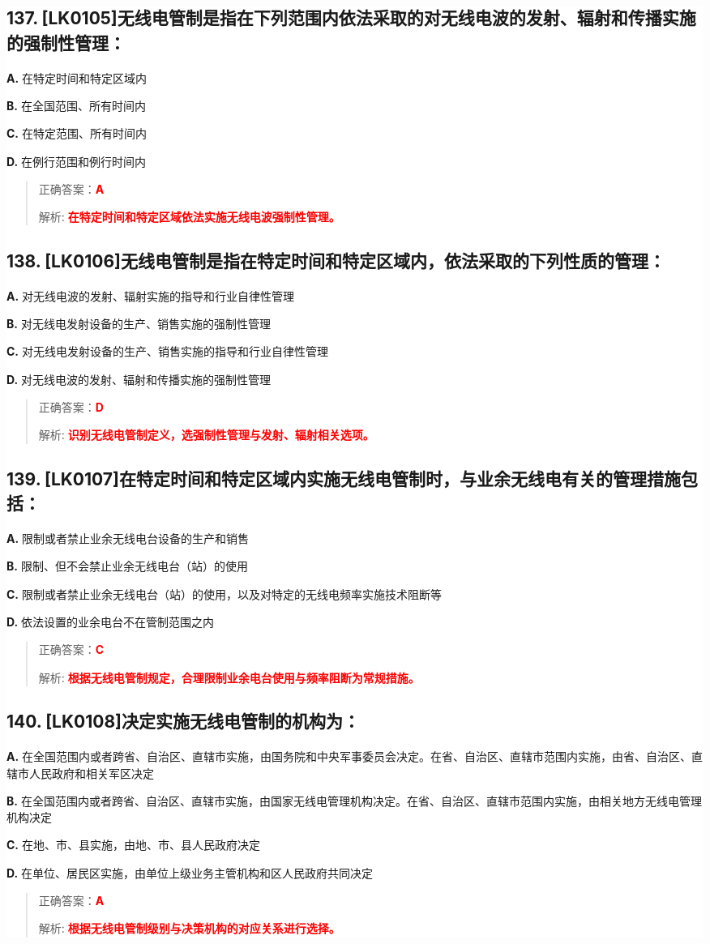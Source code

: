 ## 137. [LK0105]无线电管制是指在下列范围内依法采取的对无线电波的发射、辐射和传播实施的强制性管理：

**A.** 在特定时间和特定区域内

**B.** 在全国范围、所有时间内

**C.** 在特定范围、所有时间内

**D.** 在例行范围和例行时间内

>正确答案：<font color='RED'>**A**</font>
>
>解析: <font color='RED'>**在特定时间和特定区域依法实施无线电波强制性管理。**</font>

## 138. [LK0106]无线电管制是指在特定时间和特定区域内，依法采取的下列性质的管理：

**A.** 对无线电波的发射、辐射实施的指导和行业自律性管理

**B.** 对无线电发射设备的生产、销售实施的强制性管理

**C.** 对无线电发射设备的生产、销售实施的指导和行业自律性管理

**D.** 对无线电波的发射、辐射和传播实施的强制性管理

>正确答案：<font color='RED'>**D**</font>
>
>解析: <font color='RED'>**识别无线电管制定义，选强制性管理与发射、辐射相关选项。**</font>

## 139. [LK0107]在特定时间和特定区域内实施无线电管制时，与业余无线电有关的管理措施包括：

**A.** 限制或者禁止业余无线电台设备的生产和销售

**B.** 限制、但不会禁止业余无线电台（站）的使用

**C.** 限制或者禁止业余无线电台（站）的使用，以及对特定的无线电频率实施技术阻断等

**D.** 依法设置的业余电台不在管制范围之内

>正确答案：<font color='RED'>**C**</font>
>
>解析: <font color='RED'>**根据无线电管制规定，合理限制业余电台使用与频率阻断为常规措施。**</font>

## 140. [LK0108]决定实施无线电管制的机构为：

**A.** 在全国范围内或者跨省、自治区、直辖市实施，由国务院和中央军事委员会决定。在省、自治区、直辖市范围内实施，由省、自治区、直辖市人民政府和相关军区决定

**B.** 在全国范围内或者跨省、自治区、直辖市实施，由国家无线电管理机构决定。在省、自治区、直辖市范围内实施，由相关地方无线电管理机构决定

**C.** 在地、市、县实施，由地、市、县人民政府决定

**D.** 在单位、居民区实施，由单位上级业务主管机构和区人民政府共同决定

>正确答案：<font color='RED'>**A**</font>
>
>解析: <font color='RED'>**根据无线电管制级别与决策机构的对应关系进行选择。**</font>

